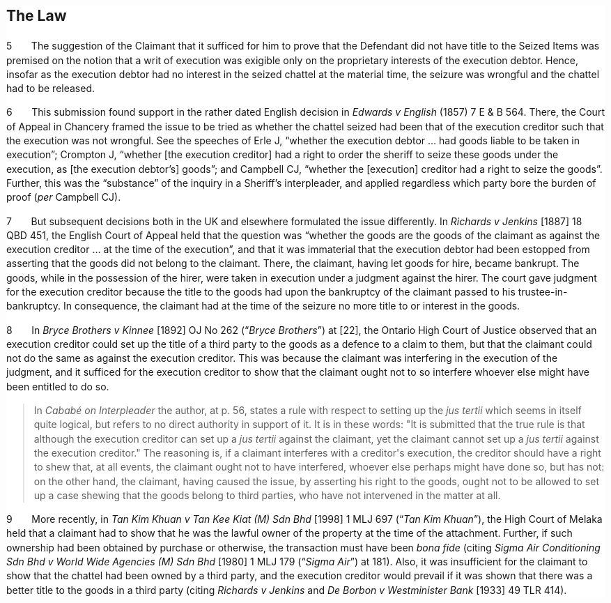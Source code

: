 ## The Law

5       The suggestion of the Claimant that it sufficed for him to prove that the Defendant did not have title to the Seized Items was premised on the notion that a writ of execution was exigible only on the proprietary interests of the execution debtor. Hence, insofar as the execution debtor had no interest in the seized chattel at the material time, the seizure was wrongful and the chattel had to be released.

6       This submission found support in the rather dated English decision in _Edwards v English_ (1857) 7 E & B 564. There, the Court of Appeal in Chancery framed the issue to be tried as whether the chattel seized had been that of the execution creditor such that the execution was not wrongful. See the speeches of Erle J, “whether the execution debtor … had goods liable to be taken in execution”; Crompton J, “whether \[the execution creditor\] had a right to order the sheriff to seize these goods under the execution, as \[the execution debtor’s\] goods”; and Campbell CJ, “whether the \[execution\] creditor had a right to seize the goods”. Further, this was the “substance” of the inquiry in a Sheriff’s interpleader, and applied regardless which party bore the burden of proof (_per_ Campbell CJ).

7       But subsequent decisions both in the UK and elsewhere formulated the issue differently. In _Richards v Jenkins_ \[1887\] 18 QBD 451, the English Court of Appeal held that the question was “whether the goods are the goods of the claimant as against the execution creditor … at the time of the execution”, and that it was immaterial that the execution debtor had been estopped from asserting that the goods did not belong to the claimant. There, the claimant, having let goods for hire, became bankrupt. The goods, while in the possession of the hirer, were taken in execution under a judgment against the hirer. The court gave judgment for the execution creditor because the title to the goods had upon the bankruptcy of the claimant passed to his trustee-in-bankruptcy. In consequence, the claimant had at the time of the seizure no more title to or interest in the goods.

8       In _Bryce Brothers v Kinnee_ \[1892\] OJ No 262 (“_Bryce Brothers_”) at \[22\], the Ontario High Court of Justice observed that an execution creditor could set up the title of a third party to the goods as a defence to a claim to them, but that the claimant could not do the same as against the execution creditor. This was because the claimant was interfering in the execution of the judgment, and it sufficed for the execution creditor to show that the claimant ought not to so interfere whoever else might have been entitled to do so.

> In _Cababé on Interpleader_ the author, at p. 56, states a rule with respect to setting up the _jus tertii_ which seems in itself quite logical, but refers to no direct authority in support of it. It is in these words: "It is submitted that the true rule is that although the execution creditor can set up a _jus tertii_ against the claimant, yet the claimant cannot set up a _jus tertii_ against the execution creditor." The reasoning is, if a claimant interferes with a creditor's execution, the creditor should have a right to shew that, at all events, the claimant ought not to have interfered, whoever else perhaps might have done so, but has not: on the other hand, the claimant, having caused the issue, by asserting his right to the goods, ought not to be allowed to set up a case shewing that the goods belong to third parties, who have not intervened in the matter at all.

9       More recently, in _Tan Kim Khuan v Tan Kee Kiat (M) Sdn Bhd_ <span class="citation">\[1998\] 1 MLJ 697</span> (“_Tan Kim Khuan_”), the High Court of Melaka held that a claimant had to show that he was the lawful owner of the property at the time of the attachment. Further, if such ownership had been obtained by purchase or otherwise, the transaction must have been _bona fide_ (citing _Sigma Air Conditioning Sdn Bhd v World Wide Agencies (M) Sdn Bhd_ <span class="citation">\[1980\] 1 MLJ 179</span> (“_Sigma Air_”) at 181). Also, it was insufficient for the claimant to show that the chattel had been owned by a third party, and the execution creditor would prevail if it was shown that there was a better title to the goods in a third party (citing _Richards v Jenkins_ and _De Borbon v Westminister Bank_ \[1933\] 49 TLR 414).

